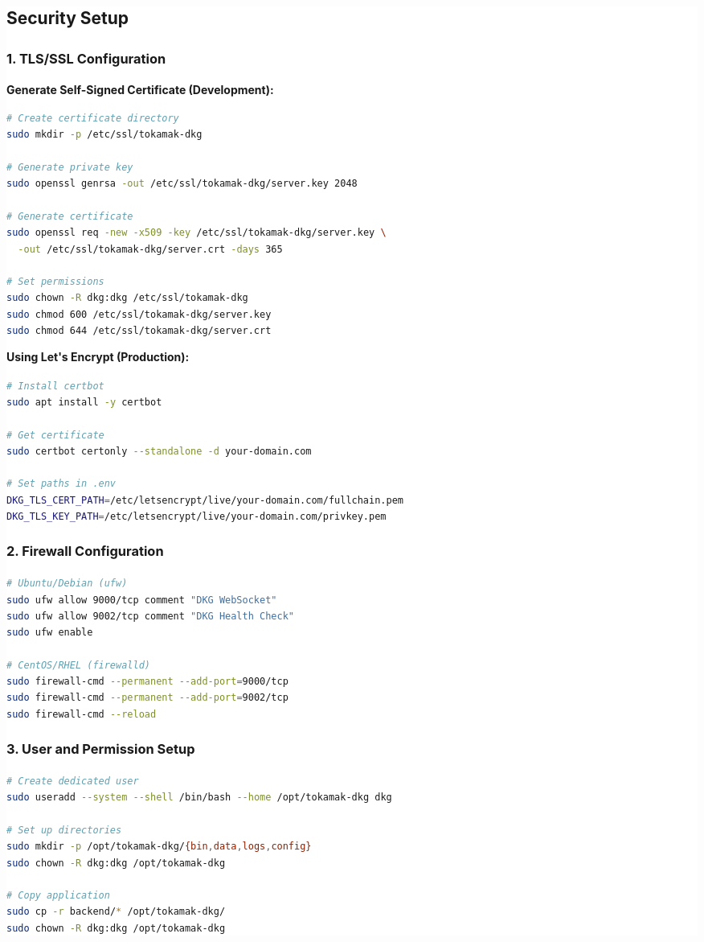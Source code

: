 ## Security Setup

### 1. TLS/SSL Configuration

**Generate Self-Signed Certificate (Development):**
```bash
# Create certificate directory
sudo mkdir -p /etc/ssl/tokamak-dkg

# Generate private key
sudo openssl genrsa -out /etc/ssl/tokamak-dkg/server.key 2048

# Generate certificate
sudo openssl req -new -x509 -key /etc/ssl/tokamak-dkg/server.key \
  -out /etc/ssl/tokamak-dkg/server.crt -days 365

# Set permissions
sudo chown -R dkg:dkg /etc/ssl/tokamak-dkg
sudo chmod 600 /etc/ssl/tokamak-dkg/server.key
sudo chmod 644 /etc/ssl/tokamak-dkg/server.crt
```

**Using Let's Encrypt (Production):**
```bash
# Install certbot
sudo apt install -y certbot

# Get certificate
sudo certbot certonly --standalone -d your-domain.com

# Set paths in .env
DKG_TLS_CERT_PATH=/etc/letsencrypt/live/your-domain.com/fullchain.pem
DKG_TLS_KEY_PATH=/etc/letsencrypt/live/your-domain.com/privkey.pem
```

### 2. Firewall Configuration

```bash
# Ubuntu/Debian (ufw)
sudo ufw allow 9000/tcp comment "DKG WebSocket"
sudo ufw allow 9002/tcp comment "DKG Health Check"
sudo ufw enable

# CentOS/RHEL (firewalld)
sudo firewall-cmd --permanent --add-port=9000/tcp
sudo firewall-cmd --permanent --add-port=9002/tcp  
sudo firewall-cmd --reload
```

### 3. User and Permission Setup

```bash
# Create dedicated user
sudo useradd --system --shell /bin/bash --home /opt/tokamak-dkg dkg

# Set up directories
sudo mkdir -p /opt/tokamak-dkg/{bin,data,logs,config}
sudo chown -R dkg:dkg /opt/tokamak-dkg

# Copy application
sudo cp -r backend/* /opt/tokamak-dkg/
sudo chown -R dkg:dkg /opt/tokamak-dkg
```
